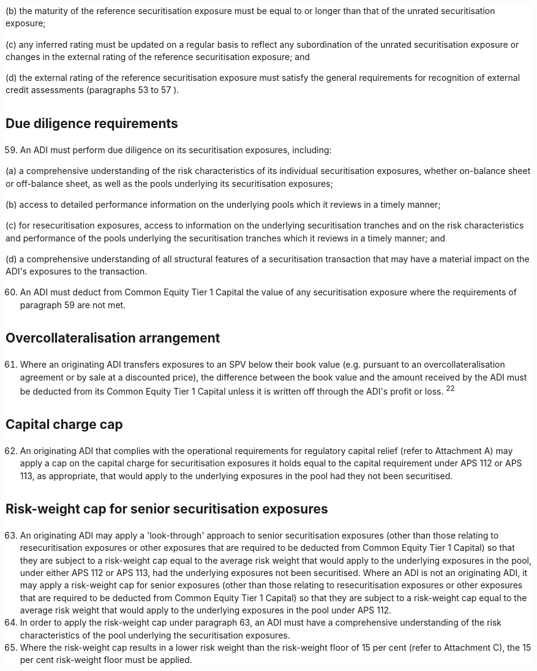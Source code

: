 (b) the maturity of the reference securitisation exposure must be equal to or longer than that of the unrated securitisation exposure;

(c) any inferred rating must be updated on a regular basis to reflect any subordination of the unrated securitisation exposure or changes in the external rating of the reference securitisation exposure; and

(d) the external rating of the reference securitisation exposure must satisfy the general requirements for recognition of external credit assessments (paragraphs 53 to 57 ).

## Due diligence requirements

59. An ADI must perform due diligence on its securitisation exposures, including:

(a) a comprehensive understanding of the risk characteristics of its individual securitisation exposures, whether on-balance sheet or off-balance sheet, as well as the pools underlying its securitisation exposures;

(b) access to detailed performance information on the underlying pools which it reviews in a timely manner;

(c) for resecuritisation exposures, access to information on the underlying securitisation tranches and on the risk characteristics and performance of the pools underlying the securitisation tranches which it reviews in a timely manner; and

(d) a comprehensive understanding of all structural features of a securitisation transaction that may have a material impact on the ADI's exposures to the transaction.

60. An ADI must deduct from Common Equity Tier 1 Capital the value of any securitisation exposure where the requirements of paragraph 59 are not met.

## Overcollateralisation arrangement

61. Where an originating ADI transfers exposures to an SPV below their book value (e.g. pursuant to an overcollateralisation agreement or by sale at a discounted price), the difference between the book value and the amount received by the ADI must be deducted from its Common Equity Tier 1 Capital unless it is written off through the ADI's profit or loss. ${ }^{22}$

## Capital charge cap

62. An originating ADI that complies with the operational requirements for regulatory capital relief (refer to Attachment A) may apply a cap on the capital charge for securitisation exposures it holds equal to the capital requirement under APS 112 or APS 113, as appropriate, that would apply to the underlying exposures in the pool had they not been securitised.

## Risk-weight cap for senior securitisation exposures

63. An originating ADI may apply a 'look-through' approach to senior securitisation exposures (other than those relating to resecuritisation exposures or other exposures that are required to be deducted from Common Equity Tier 1 Capital) so that they are subject to a risk-weight cap equal to the average risk weight that would apply to the underlying exposures in the pool, under either APS 112 or APS 113, had the underlying exposures not been securitised. Where an ADI is not an originating ADI, it may apply a risk-weight cap for senior exposures (other than those relating to resecuritisation exposures or other exposures that are required to be deducted from Common Equity Tier 1 Capital) so that they are subject to a risk-weight cap equal to the average risk weight that would apply to the underlying exposures in the pool under APS 112.
64. In order to apply the risk-weight cap under paragraph 63, an ADI must have a comprehensive understanding of the risk characteristics of the pool underlying the securitisation exposures.
65. Where the risk-weight cap results in a lower risk weight than the risk-weight floor of 15 per cent (refer to Attachment C), the 15 per cent risk-weight floor must be applied.
